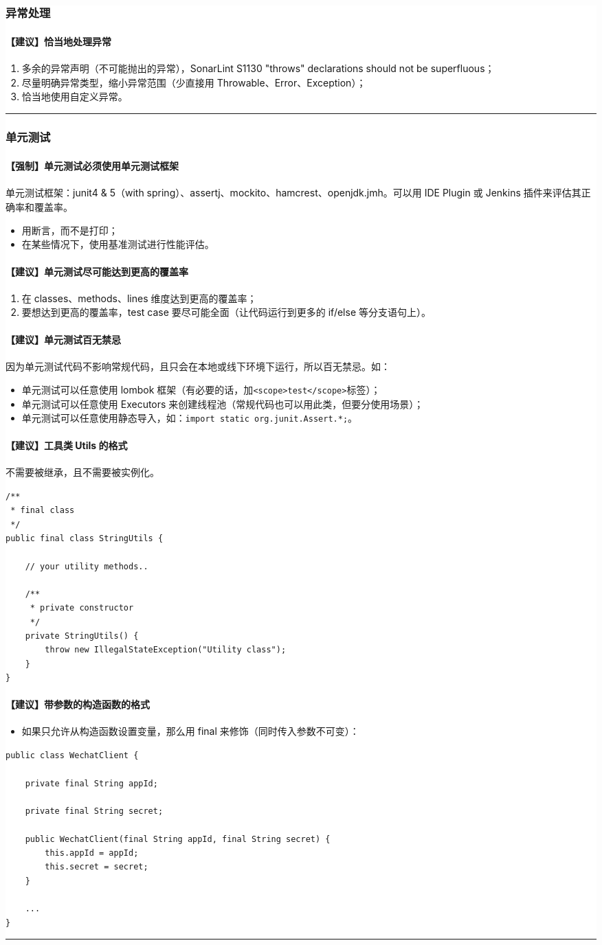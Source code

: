 ### 异常处理
#### 【建议】恰当地处理异常
1. 多余的异常声明（不可能抛出的异常），SonarLint S1130 "throws" declarations should not be superfluous；   
2. 尽量明确异常类型，缩小异常范围（少直接用 Throwable、Error、Exception）；
3. 恰当地使用自定义异常。

---
### 单元测试
#### 【强制】单元测试必须使用单元测试框架
单元测试框架：junit4 & 5（with spring）、assertj、mockito、hamcrest、openjdk.jmh。可以用 IDE Plugin 或 Jenkins 插件来评估其正确率和覆盖率。
* 用断言，而不是打印；
* 在某些情况下，使用基准测试进行性能评估。

#### 【建议】单元测试尽可能达到更高的覆盖率
1. 在 classes、methods、lines 维度达到更高的覆盖率；
2. 要想达到更高的覆盖率，test case 要尽可能全面（让代码运行到更多的 if/else 等分支语句上）。

#### 【建议】单元测试百无禁忌
因为单元测试代码不影响常规代码，且只会在本地或线下环境下运行，所以百无禁忌。如：
* 单元测试可以任意使用 lombok 框架（有必要的话，加```<scope>test</scope>```标签）；
* 单元测试可以任意使用 Executors 来创建线程池（常规代码也可以用此类，但要分使用场景）；
* 单元测试可以任意使用静态导入，如：```import static org.junit.Assert.*;```。

#### 【建议】工具类 Utils 的格式
不需要被继承，且不需要被实例化。
```
/**
 * final class
 */
public final class StringUtils {       

    // your utility methods..

    /**
     * private constructor
     */
    private StringUtils() {
        throw new IllegalStateException("Utility class");
    }
}
```

#### 【建议】带参数的构造函数的格式
* 如果只允许从构造函数设置变量，那么用 final 来修饰（同时传入参数不可变）：

```
public class WechatClient {

    private final String appId;

    private final String secret;

    public WechatClient(final String appId, final String secret) {
        this.appId = appId;
        this.secret = secret;
    }
    
    ...
}
```

---